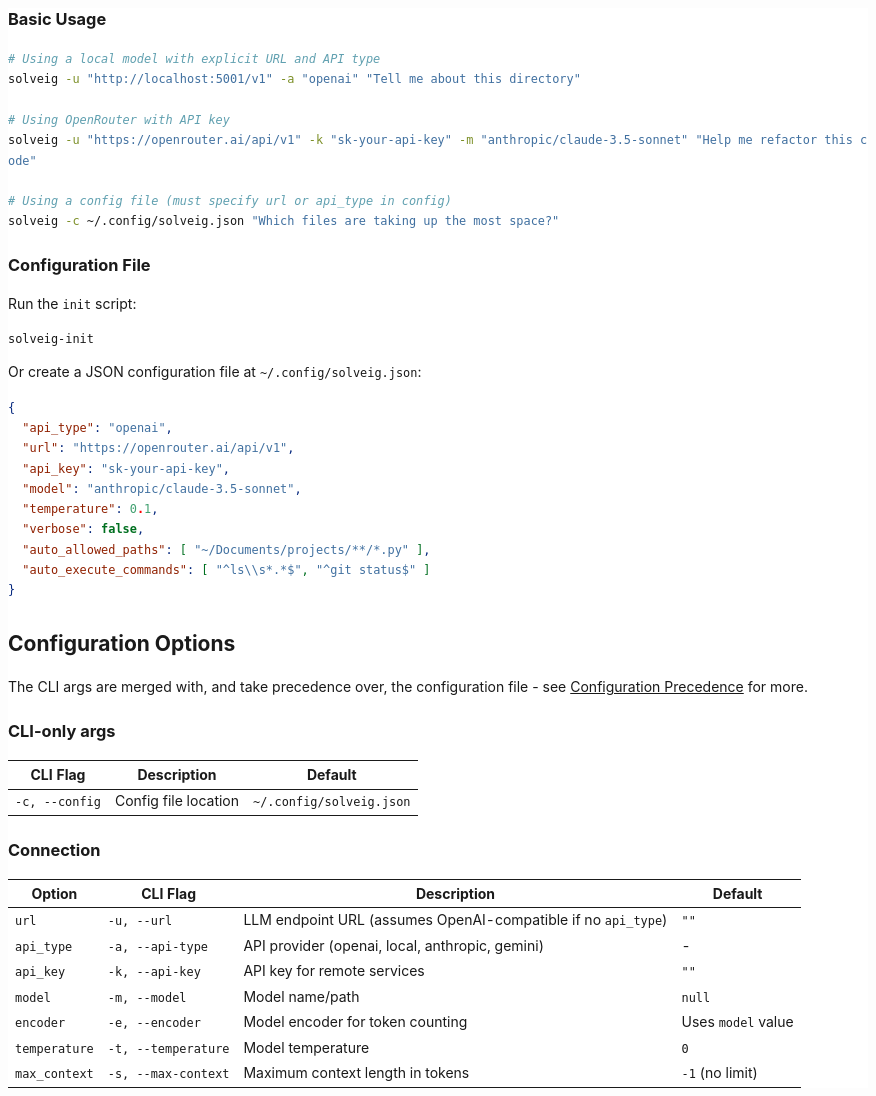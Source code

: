 ### Basic Usage

```bash
# Using a local model with explicit URL and API type
solveig -u "http://localhost:5001/v1" -a "openai" "Tell me about this directory"

# Using OpenRouter with API key
solveig -u "https://openrouter.ai/api/v1" -k "sk-your-api-key" -m "anthropic/claude-3.5-sonnet" "Help me refactor this code"

# Using a config file (must specify url or api_type in config)
solveig -c ~/.config/solveig.json "Which files are taking up the most space?"
```

### Configuration File

Run the `init` script:

```bash
solveig-init
```

Or create a JSON configuration file at `~/.config/solveig.json`:

```json
{
  "api_type": "openai",
  "url": "https://openrouter.ai/api/v1",
  "api_key": "sk-your-api-key",
  "model": "anthropic/claude-3.5-sonnet",
  "temperature": 0.1,
  "verbose": false,
  "auto_allowed_paths": [ "~/Documents/projects/**/*.py" ],
  "auto_execute_commands": [ "^ls\\s*.*$", "^git status$" ]
}
```

## Configuration Options

The CLI args are merged with, and take precedence over, the configuration file -
see [Configuration Precedence](#configuration-precedence) for more.

### CLI-only args

| CLI Flag       | Description          | Default                  |
|----------------|----------------------|--------------------------|
| `-c, --config` | Config file location | `~/.config/solveig.json` |


### Connection

| Option        | CLI Flag            | Description                                                      | Default            |
|---------------|---------------------|------------------------------------------------------------------|--------------------|
| `url`         | `-u, --url`         | LLM endpoint URL (assumes OpenAI-compatible if no `api_type`)    | `""`               |
| `api_type`    | `-a, --api-type`    | API provider (openai, local, anthropic, gemini)                  | -                  |
| `api_key`     | `-k, --api-key`     | API key for remote services                                      | `""`               |
| `model`       | `-m, --model`       | Model name/path                                                  | `null`             |
| `encoder`     | `-e, --encoder`     | Model encoder for token counting                                 | Uses `model` value |
| `temperature` | `-t, --temperature` | Model temperature                                                | `0`                |
| `max_context` | `-s, --max-context` | Maximum context length in tokens                                 | `-1` (no limit)    |
